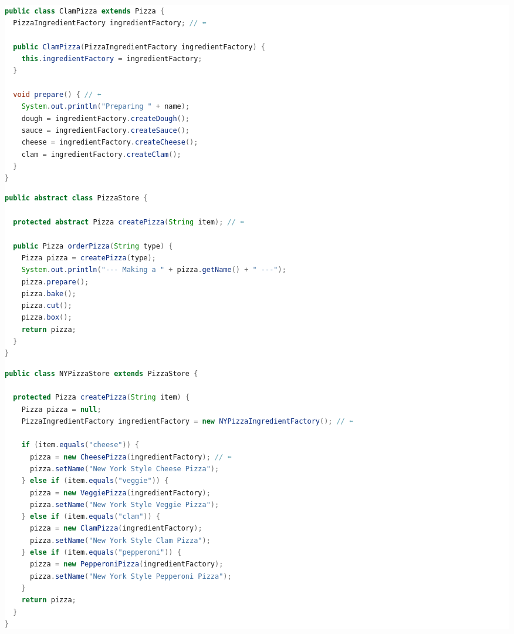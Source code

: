```java
public class ClamPizza extends Pizza {
  PizzaIngredientFactory ingredientFactory; // ⬅️

  public ClamPizza(PizzaIngredientFactory ingredientFactory) {
    this.ingredientFactory = ingredientFactory;
  }

  void prepare() { // ⬅️
    System.out.println("Preparing " + name);
    dough = ingredientFactory.createDough();
    sauce = ingredientFactory.createSauce();
    cheese = ingredientFactory.createCheese();
    clam = ingredientFactory.createClam();
  }
}
```

```java
public abstract class PizzaStore {

  protected abstract Pizza createPizza(String item); // ⬅️

  public Pizza orderPizza(String type) {
    Pizza pizza = createPizza(type);
    System.out.println("--- Making a " + pizza.getName() + " ---");
    pizza.prepare();
    pizza.bake();
    pizza.cut();
    pizza.box();
    return pizza;
  }
}
```

```java
public class NYPizzaStore extends PizzaStore {

  protected Pizza createPizza(String item) {
    Pizza pizza = null;
    PizzaIngredientFactory ingredientFactory = new NYPizzaIngredientFactory(); // ⬅️

    if (item.equals("cheese")) {
      pizza = new CheesePizza(ingredientFactory); // ⬅️
      pizza.setName("New York Style Cheese Pizza");
    } else if (item.equals("veggie")) {
      pizza = new VeggiePizza(ingredientFactory);
      pizza.setName("New York Style Veggie Pizza");
    } else if (item.equals("clam")) {
      pizza = new ClamPizza(ingredientFactory);
      pizza.setName("New York Style Clam Pizza");
    } else if (item.equals("pepperoni")) {
      pizza = new PepperoniPizza(ingredientFactory);
      pizza.setName("New York Style Pepperoni Pizza");
    }
    return pizza;
  }
}
```
